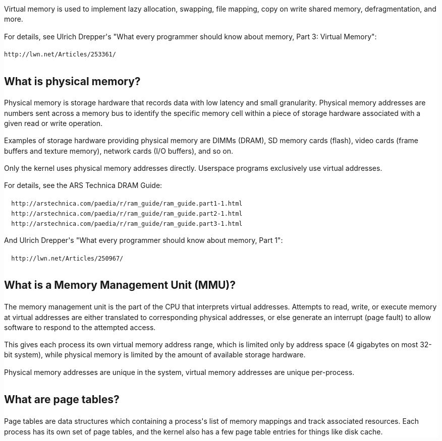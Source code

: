   Virtual memory is used to implement lazy allocation, swapping, file mapping,
  copy on write shared memory, defragmentation, and more.

  For details, see Ulrich Drepper's "What every programmer should know
  about memory, Part 3: Virtual Memory":

    http://lwn.net/Articles/253361/

## What is physical memory?

  Physical memory is storage hardware that records data with low latency and
  small granularity.  Physical memory addresses are numbers sent across a
  memory bus to identify the specific memory cell within a piece of
  storage hardware associated with a given read or write operation.

  Examples of storage hardware providing physical memory are DIMMs (DRAM),
  SD memory cards (flash), video cards (frame buffers and texture memory),
  network cards (I/O buffers), and so on.

  Only the kernel uses physical memory addresses directly.  Userspace
  programs exclusively use virtual addresses.

  For details, see the ARS Technica DRAM Guide:

      http://arstechnica.com/paedia/r/ram_guide/ram_guide.part1-1.html
      http://arstechnica.com/paedia/r/ram_guide/ram_guide.part2-1.html
      http://arstechnica.com/paedia/r/ram_guide/ram_guide.part3-1.html

  And Ulrich Drepper's "What every programmer should know about memory,
  Part 1":

      http://lwn.net/Articles/250967/

## What is a Memory Management Unit (MMU)?

  The memory management unit is the part of the CPU that interprets virtual
  addresses.  Attempts to read, write, or execute memory at virtual addresses
  are either translated to corresponding physical addresses, or else
  generate an interrupt (page fault) to allow software to respond to the
  attempted access.

  This gives each process its own virtual memory address range, which is
  limited only by address space (4 gigabytes on most 32-bit system), while
  physical memory is limited by the amount of available storage hardware.

  Physical memory addresses are unique in the system, virtual memory addresses
  are unique per-process.

## What are page tables?

  Page tables are data structures which containing a process's list of memory
  mappings and track associated resources.  Each process has its own
  set of page tables, and the kernel also has a few page table entries for
  things like disk cache.
